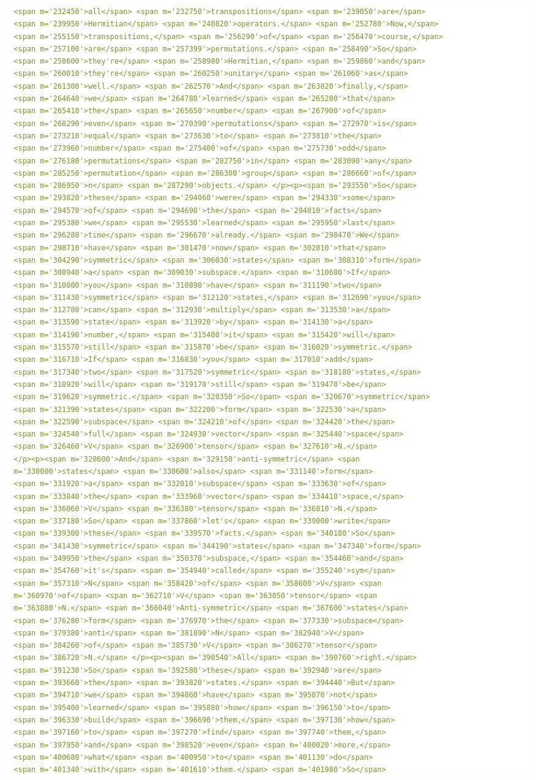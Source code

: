 ```yaml
  <span m='232450'>all</span> <span m='232750'>transpositions</span> <span m='239050'>are</span>
  <span m='239950'>Hermitian</span> <span m='240820'>operators.</span> <span m='252780'>Now,</span>
  <span m='255150'>transpositions,</span> <span m='256290'>of</span> <span m='256470'>course,</span>
  <span m='257100'>are</span> <span m='257399'>permutations.</span> <span m='258490'>So</span>
  <span m='258600'>they're</span> <span m='258980'>Hermitian,</span> <span m='259860'>and</span>
  <span m='260010'>they're</span> <span m='260250'>unitary</span> <span m='261060'>as</span>
  <span m='261300'>well.</span> <span m='262570'>And</span> <span m='263820'>finally,</span>
  <span m='264640'>we</span> <span m='264780'>learned</span> <span m='265200'>that</span>
  <span m='265410'>the</span> <span m='265650'>number</span> <span m='267900'>of</span>
  <span m='268290'>even</span> <span m='270390'>permutations</span> <span m='272970'>is</span>
  <span m='273210'>equal</span> <span m='273630'>to</span> <span m='273810'>the</span>
  <span m='273960'>number</span> <span m='275400'>of</span> <span m='275730'>odd</span>
  <span m='276180'>permutations</span> <span m='282750'>in</span> <span m='283090'>any</span>
  <span m='285250'>permutation</span> <span m='286300'>group</span> <span m='286660'>of</span>
  <span m='286950'>n</span> <span m='287290'>objects.</span> </p><p><span m='293550'>So</span>
  <span m='293820'>these</span> <span m='294060'>were</span> <span m='294330'>some</span>
  <span m='294570'>of</span> <span m='294690'>the</span> <span m='294810'>facts</span>
  <span m='295380'>we</span> <span m='295530'>learned</span> <span m='295950'>last</span>
  <span m='296280'>time</span> <span m='296670'>already.</span> <span m='298470'>We</span>
  <span m='298710'>have</span> <span m='301470'>now</span> <span m='302010'>that</span>
  <span m='304290'>symmetric</span> <span m='306030'>states</span> <span m='308310'>form</span>
  <span m='308940'>a</span> <span m='309030'>subspace.</span> <span m='310680'>If</span>
  <span m='310800'>you</span> <span m='310890'>have</span> <span m='311190'>two</span>
  <span m='311430'>symmetric</span> <span m='312120'>states,</span> <span m='312690'>you</span>
  <span m='312780'>can</span> <span m='312930'>multiply</span> <span m='313530'>a</span>
  <span m='313590'>state</span> <span m='313920'>by</span> <span m='314130'>a</span>
  <span m='314190'>number,</span> <span m='315400'>it</span> <span m='315420'>will</span>
  <span m='315570'>still</span> <span m='315870'>be</span> <span m='316020'>symmetric.</span>
  <span m='316710'>If</span> <span m='316830'>you</span> <span m='317010'>add</span>
  <span m='317340'>two</span> <span m='317520'>symmetric</span> <span m='318180'>states,</span>
  <span m='318920'>will</span> <span m='319170'>still</span> <span m='319470'>be</span>
  <span m='319620'>symmetric.</span> <span m='320350'>So</span> <span m='320670'>symmetric</span>
  <span m='321390'>states</span> <span m='322200'>form</span> <span m='322530'>a</span>
  <span m='322590'>subspace</span> <span m='324210'>of</span> <span m='324420'>the</span>
  <span m='324540'>full</span> <span m='324930'>vector</span> <span m='325440'>space</span>
  <span m='326460'>V</span> <span m='326900'>tensor</span> <span m='327610'>N.</span>
  </p><p><span m='328600'>And</span> <span m='329150'>anti-symmetric</span> <span
  m='330000'>states</span> <span m='330600'>also</span> <span m='331140'>form</span>
  <span m='331920'>a</span> <span m='332010'>subspace</span> <span m='333630'>of</span>
  <span m='333840'>the</span> <span m='333960'>vector</span> <span m='334410'>space,</span>
  <span m='336060'>V</span> <span m='336380'>tensor</span> <span m='336810'>N.</span>
  <span m='337180'>So</span> <span m='337860'>let's</span> <span m='339000'>write</span>
  <span m='339300'>these</span> <span m='339570'>facts.</span> <span m='340180'>So</span>
  <span m='341430'>symmetric</span> <span m='344190'>states</span> <span m='347340'>form</span>
  <span m='349950'>the</span> <span m='350370'>subspace,</span> <span m='354460'>and</span>
  <span m='354760'>it's</span> <span m='354940'>called</span> <span m='355240'>sym</span>
  <span m='357310'>N</span> <span m='358420'>of</span> <span m='358600'>V</span> <span
  m='360970'>of</span> <span m='362710'>V</span> <span m='363050'>tensor</span> <span
  m='363880'>N.</span> <span m='366040'>Anti-symmetric</span> <span m='367600'>states</span>
  <span m='376280'>form</span> <span m='376970'>the</span> <span m='377330'>subspace</span>
  <span m='379380'>anti</span> <span m='381890'>N</span> <span m='382940'>V</span>
  <span m='384260'>of</span> <span m='385730'>V</span> <span m='386270'>tensor</span>
  <span m='386720'>N.</span> </p><p><span m='390540'>All</span> <span m='390760'>right.</span>
  <span m='391230'>So</span> <span m='392580'>these</span> <span m='392940'>are</span>
  <span m='393660'>the</span> <span m='393820'>states.</span> <span m='394440'>But</span>
  <span m='394710'>we</span> <span m='394860'>have</span> <span m='395070'>not</span>
  <span m='395400'>learned</span> <span m='395880'>how</span> <span m='396150'>to</span>
  <span m='396330'>build</span> <span m='396690'>them,</span> <span m='397130'>how</span>
  <span m='397160'>to</span> <span m='397270'>find</span> <span m='397740'>them,</span>
  <span m='397950'>and</span> <span m='398520'>even</span> <span m='400020'>more,</span>
  <span m='400680'>what</span> <span m='400950'>to</span> <span m='401130'>do</span>
  <span m='401340'>with</span> <span m='401610'>them.</span> <span m='401980'>So</span>
```